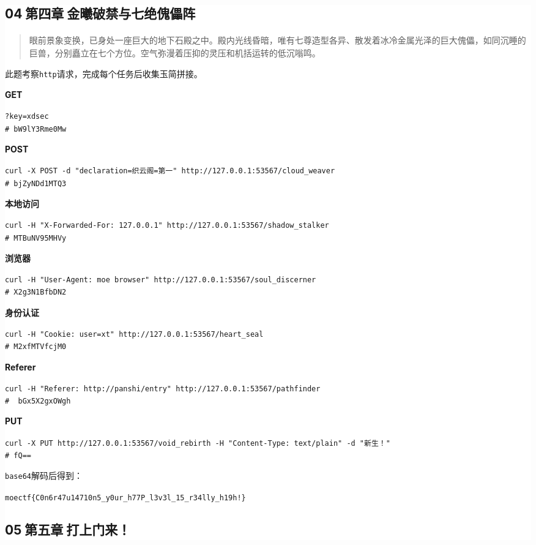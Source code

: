 ## 04 第四章 金曦破禁与七绝傀儡阵

> 眼前景象变换，已身处一座巨大的地下石殿之中。殿内光线昏暗，唯有七尊造型各异、散发着冰冷金属光泽的巨大傀儡，如同沉睡的巨兽，分别矗立在七个方位。空气弥漫着压抑的灵压和机括运转的低沉嗡鸣。

此题考察`http`请求，完成每个任务后收集玉简拼接。

**GET**

```
?key=xdsec 
# bW9lY3Rme0Mw
```

**POST**

```
curl -X POST -d "declaration=织云阁=第一" http://127.0.0.1:53567/cloud_weaver 
# bjZyNDd1MTQ3
```

**本地访问**

```
curl -H "X-Forwarded-For: 127.0.0.1" http://127.0.0.1:53567/shadow_stalker 
# MTBuNV95MHVy
```

**浏览器**

```
curl -H "User-Agent: moe browser" http://127.0.0.1:53567/soul_discerner
# X2g3N1BfbDN2
```

**身份认证**

```
curl -H "Cookie: user=xt" http://127.0.0.1:53567/heart_seal
# M2xfMTVfcjM0
```

**Referer**

```
curl -H "Referer: http://panshi/entry" http://127.0.0.1:53567/pathfinder
#  bGx5X2gxOWgh
```

**PUT**

```
curl -X PUT http://127.0.0.1:53567/void_rebirth -H "Content-Type: text/plain" -d "新生！"
# fQ==
```

`base64`解码后得到：

```
moectf{C0n6r47u14710n5_y0ur_h77P_l3v3l_15_r34lly_h19h!}
```

## 05 第五章 打上门来！
